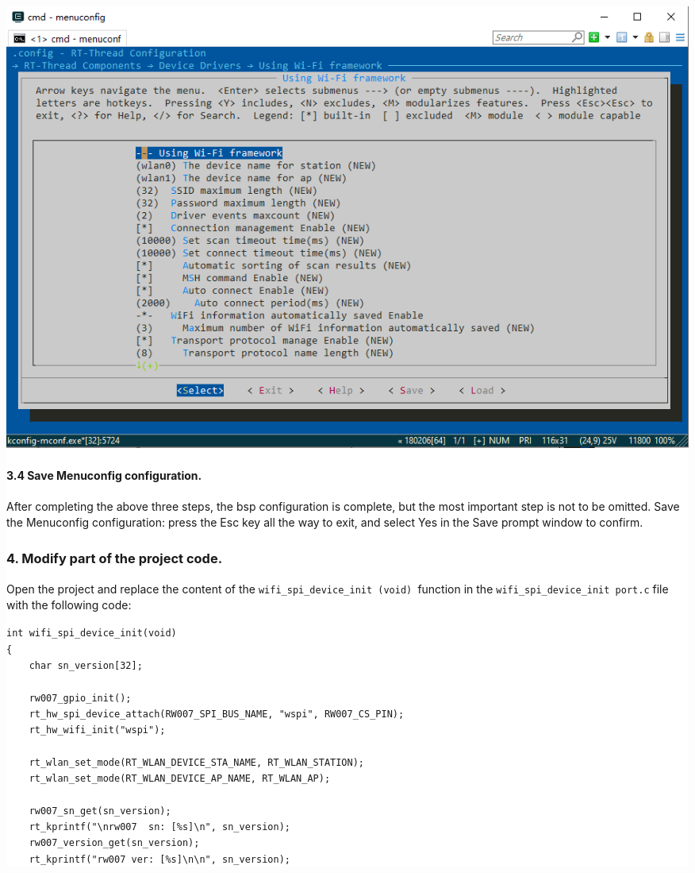 ![](figures/menuconfig7.png)

#### 3.4 Save Menuconfig configuration.

After completing the above three steps, the bsp configuration is complete, but the most important step is not to be omitted. Save the Menuconfig configuration: press the Esc key all the way to exit, and select Yes in the Save prompt window to confirm.

### 4. Modify part of the project code.

Open the project and replace the content of the `wifi_spi_device_init (void) `function in the `wifi_spi_device_init port.c` file with the following code:

	int wifi_spi_device_init(void)
	{
	    char sn_version[32];
	
	    rw007_gpio_init();
	    rt_hw_spi_device_attach(RW007_SPI_BUS_NAME, "wspi", RW007_CS_PIN);
	    rt_hw_wifi_init("wspi");
	
	    rt_wlan_set_mode(RT_WLAN_DEVICE_STA_NAME, RT_WLAN_STATION);
	    rt_wlan_set_mode(RT_WLAN_DEVICE_AP_NAME, RT_WLAN_AP);
	
	    rw007_sn_get(sn_version);
	    rt_kprintf("\nrw007  sn: [%s]\n", sn_version);
	    rw007_version_get(sn_version);
	    rt_kprintf("rw007 ver: [%s]\n\n", sn_version);
	